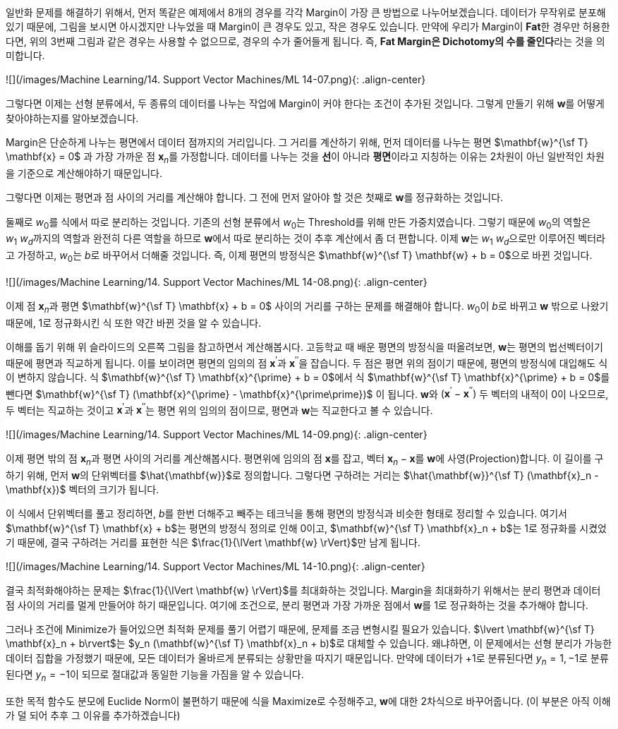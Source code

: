 일반화 문제를 해결하기 위해서, 먼저 똑같은 예제에서 8개의 경우를 각각 Margin이 가장 큰 방법으로 나누어보겠습니다. 데이터가 무작위로 분포해있기 때문에, 그림을 보시면 아시겠지만 나누었을 때 Margin이 큰 경우도 있고, 작은 경우도 있습니다. 만약에 우리가 Margin이 **Fat**한 경우만 허용한다면, 위의 3번째 그림과 같은 경우는 사용할 수 없으므로, 경우의 수가 줄어들게 됩니다. 즉, **Fat Margin은 Dichotomy의 수를 줄인다**라는 것을 의미합니다.

![](/images/Machine Learning/14. Support Vector Machines/ML 14-07.png){: .align-center}

그렇다면 이제는 선형 분류에서, 두 종류의 데이터를 나누는 작업에 Margin이 커야 한다는 조건이 추가된 것입니다. 그렇게 만들기 위해 $\mathbf{w}$를 어떻게 찾아야하는지를 알아보겠습니다.

Margin은 단순하게 나누는 평면에서 데이터 점까지의 거리입니다. 그 거리를 계산하기 위해, 먼저 데이터를 나누는 평면 $\mathbf{w}^{\sf T} \mathbf{x} = 0$ 과 가장 가까운 점 $\mathbf{x}_n$를 가정합니다. 데이터를 나누는 것을 **선**이 아니라 **평면**이라고 지칭하는 이유는 2차원이 아닌 일반적인 차원을 기준으로 계산해야하기 때문입니다.

그렇다면 이제는 평면과 점 사이의 거리를 계산해야 합니다. 그 전에 먼저 알아야 할 것은 첫째로 $\mathbf{w}$를 정규화하는 것입니다.

둘째로 $w_0$를 식에서 따로 분리하는 것입니다. 기존의 선형 분류에서 $w_0$는 Threshold를 위해 만든 가중치였습니다. 그렇기 때문에 $w_0$의 역할은 $w_1 ~ w_d$까지의 역할과 완전히 다른 역할을 하므로 $\mathbf{w}$에서 따로 분리하는 것이 추후 계산에서 좀 더 편합니다. 이제 $\mathbf{w}$는 $w_1 ~ w_d$으로만 이루어진 벡터라고 가정하고, $w_0$는 $b$로 바꾸어서 더해줄 것입니다. 즉, 이제 평면의 방정식은 $\mathbf{w}^{\sf T} \mathbf{w} + b = 0$으로 바뀐 것입니다.

![](/images/Machine Learning/14. Support Vector Machines/ML 14-08.png){: .align-center}

이제 점 $\mathbf{x}_n$과 평면 $\mathbf{w}^{\sf T} \mathbf{x} + b = 0$ 사이의 거리를 구하는 문제를 해결해야 합니다. $w_0$이 $b$로 바뀌고 $\mathbf{w}$ 밖으로 나왔기 때문에, 1로 정규화시킨 식 또한 약간 바뀐 것을 알 수 있습니다.

이해를 돕기 위해 위 슬라이드의 오른쪽 그림을 참고하면서 계산해봅시다. 고등학교 때 배운 평면의 방정식을 떠올려보면, $\mathbf{w}$는 평면의 법선벡터이기 때문에 평면과 직교하게 됩니다. 이를 보이려면 평면의 임의의 점 $\mathbf{x}^{\prime}$과 $\mathbf{x}^{\prime\prime}$을 잡습니다. 두 점은 평면 위의 점이기 때문에, 평면의 방정식에 대입해도 식이 변하지 않습니다. 식 $\mathbf{w}^{\sf T} \mathbf{x}^{\prime} + b = 0$에서 식 $\mathbf{w}^{\sf T} \mathbf{x}^{\prime} + b = 0$를 뺀다면 $\mathbf{w}^{\sf T} (\mathbf{x}^{\prime} - \mathbf{x}^{\prime\prime})$ 이 됩니다. $\mathbf{w}$와 $(\mathbf{x}^{\prime} - \mathbf{x}^{\prime\prime})$ 두 벡터의 내적이 0이 나오므로, 두 벡터는 직교하는 것이고 $\mathbf{x}^{\prime}$과 $\mathbf{x}^{\prime\prime}$는 평면 위의 임의의 점이므로, 평면과 $\mathbf{w}$는 직교한다고 볼 수 있습니다.

![](/images/Machine Learning/14. Support Vector Machines/ML 14-09.png){: .align-center}

이제 평면 밖의 점 $\mathbf{x}_n$과 평면 사이의 거리를 계산해봅시다. 평면위에 임의의 점 $\mathbf{x}$를 잡고, 벡터 $\mathbf{x}_n - \mathbf{x}$를 $\mathbf{w}$에 사영(Projection)합니다. 이 길이를 구하기 위해, 먼저 $\mathbf{w}$의 단위벡터를 $\hat{\mathbf{w}}$로 정의합니다. 그렇다면 구하려는 거리는 $\hat{\mathbf{w}}^{\sf T} (\mathbf{x}_n - \mathbf{x})$ 벡터의 크기가 됩니다.

이 식에서 단위벡터를 풀고 정리하면, $b$를 한번 더해주고 빼주는 테크닉을 통해 평면의 방정식과 비슷한 형태로 정리할 수 있습니다. 여기서 $\mathbf{w}^{\sf T} \mathbf{x} + b$는 평면의 방정식 정의로 인해 0이고, $\mathbf{w}^{\sf T} \mathbf{x}_n + b$는 1로 정규화를 시켰었기 때문에, 결국 구하려는 거리를 표현한 식은 $\frac{1}{\lVert \mathbf{w} \rVert}$만 남게 됩니다.

![](/images/Machine Learning/14. Support Vector Machines/ML 14-10.png){: .align-center}

결국 최적화해야하는 문제는 $\frac{1}{\lVert \mathbf{w} \rVert}$를 최대화하는 것입니다. Margin을 최대화하기 위해서는 분리 평면과 데이터 점 사이의 거리를 멀게 만들어야 하기 때문입니다. 여기에 조건으로, 분리 평면과 가장 가까운 점에서 $\mathbf{w}$를 $1$로 정규화하는 것을 추가해야 합니다.

그러나 조건에 Minimize가 들어있으면 최적화 문제를 풀기 어렵기 때문에, 문제를 조금 변형시킬 필요가 있습니다. $\lvert \mathbf{w}^{\sf T} \mathbf{x}_n + b\rvert$는 $y_n (\mathbf{w}^{\sf T} \mathbf{x}_n + b)$로 대체할 수 있습니다. 왜냐하면, 이 문제에서는 선형 분리가 가능한 데이터 집합을 가정했기 때문에, 모든 데이터가 올바르게 분류되는 상황만을 따지기 때문입니다. 만약에 데이터가 $+1$로 분류된다면 $y_n = 1, -1$로 분류된다면 $y_n = -1$이 되므로 절대값과 동일한 기능을 가짐을 알 수 있습니다.

또한 목적 함수도 분모에 Euclide Norm이 불편하기 때문에 식을 Maximize로 수정해주고, $\mathbf{w}$에 대한 2차식으로 바꾸어줍니다. (이 부분은 아직 이해가 덜 되어 추후 그 이유를 추가하겠습니다)
